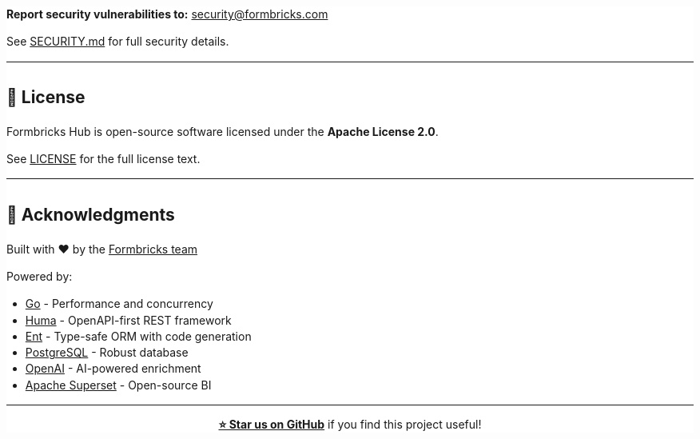 **Report security vulnerabilities to:** security@formbricks.com

See [SECURITY.md](SECURITY.md) for full security details.

---

## 📄 License

Formbricks Hub is open-source software licensed under the **Apache License 2.0**.

See [LICENSE](LICENSE) for the full license text.

---

## 🙏 Acknowledgments

Built with ❤️ by the [Formbricks team](https://formbricks.com)

Powered by:
- [Go](https://go.dev/) - Performance and concurrency
- [Huma](https://huma.rocks/) - OpenAPI-first REST framework
- [Ent](https://entgo.io/) - Type-safe ORM with code generation
- [PostgreSQL](https://www.postgresql.org/) - Robust database
- [OpenAI](https://openai.com/) - AI-powered enrichment
- [Apache Superset](https://superset.apache.org/) - Open-source BI

---

<div align="center">

**[⭐ Star us on GitHub](https://github.com/formbricks/hub)** if you find this project useful!

</div>
